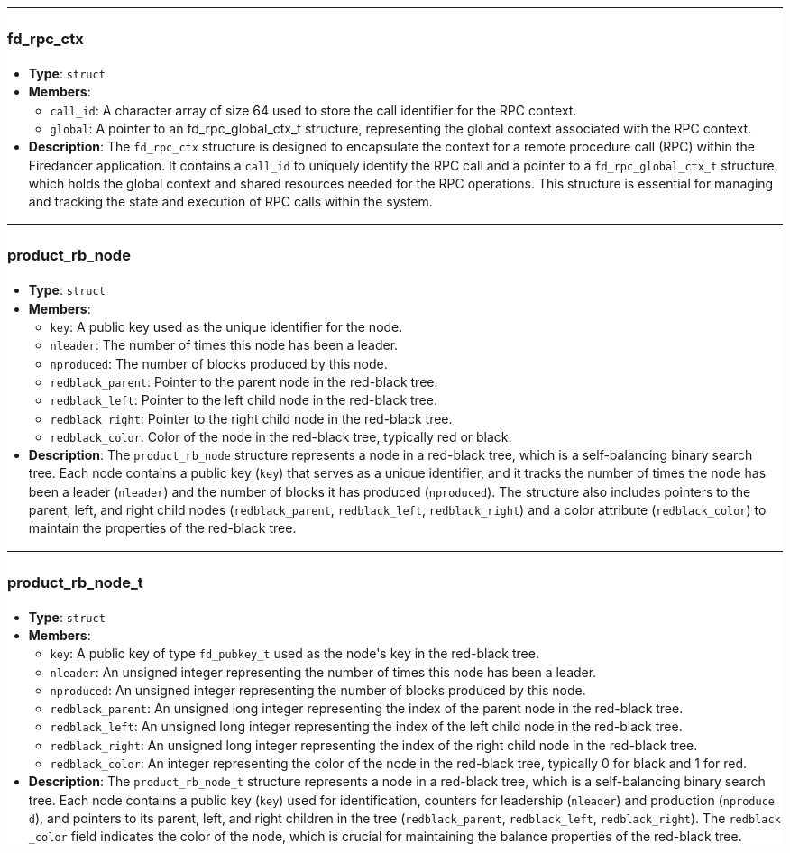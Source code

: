 

---
### fd\_rpc\_ctx
- **Type**: `struct`
- **Members**:
    - `call_id`: A character array of size 64 used to store the call identifier for the RPC context.
    - `global`: A pointer to an fd_rpc_global_ctx_t structure, representing the global context associated with the RPC context.
- **Description**: The `fd_rpc_ctx` structure is designed to encapsulate the context for a remote procedure call (RPC) within the Firedancer application. It contains a `call_id` to uniquely identify the RPC call and a pointer to a `fd_rpc_global_ctx_t` structure, which holds the global context and shared resources needed for the RPC operations. This structure is essential for managing and tracking the state and execution of RPC calls within the system.


---
### product\_rb\_node
- **Type**: `struct`
- **Members**:
    - `key`: A public key used as the unique identifier for the node.
    - `nleader`: The number of times this node has been a leader.
    - `nproduced`: The number of blocks produced by this node.
    - `redblack_parent`: Pointer to the parent node in the red-black tree.
    - `redblack_left`: Pointer to the left child node in the red-black tree.
    - `redblack_right`: Pointer to the right child node in the red-black tree.
    - `redblack_color`: Color of the node in the red-black tree, typically red or black.
- **Description**: The `product_rb_node` structure represents a node in a red-black tree, which is a self-balancing binary search tree. Each node contains a public key (`key`) that serves as a unique identifier, and it tracks the number of times the node has been a leader (`nleader`) and the number of blocks it has produced (`nproduced`). The structure also includes pointers to the parent, left, and right child nodes (`redblack_parent`, `redblack_left`, `redblack_right`) and a color attribute (`redblack_color`) to maintain the properties of the red-black tree.


---
### product\_rb\_node\_t
- **Type**: `struct`
- **Members**:
    - `key`: A public key of type `fd_pubkey_t` used as the node's key in the red-black tree.
    - `nleader`: An unsigned integer representing the number of times this node has been a leader.
    - `nproduced`: An unsigned integer representing the number of blocks produced by this node.
    - `redblack_parent`: An unsigned long integer representing the index of the parent node in the red-black tree.
    - `redblack_left`: An unsigned long integer representing the index of the left child node in the red-black tree.
    - `redblack_right`: An unsigned long integer representing the index of the right child node in the red-black tree.
    - `redblack_color`: An integer representing the color of the node in the red-black tree, typically 0 for black and 1 for red.
- **Description**: The `product_rb_node_t` structure represents a node in a red-black tree, which is a self-balancing binary search tree. Each node contains a public key (`key`) used for identification, counters for leadership (`nleader`) and production (`nproduced`), and pointers to its parent, left, and right children in the tree (`redblack_parent`, `redblack_left`, `redblack_right`). The `redblack_color` field indicates the color of the node, which is crucial for maintaining the balance properties of the red-black tree.
